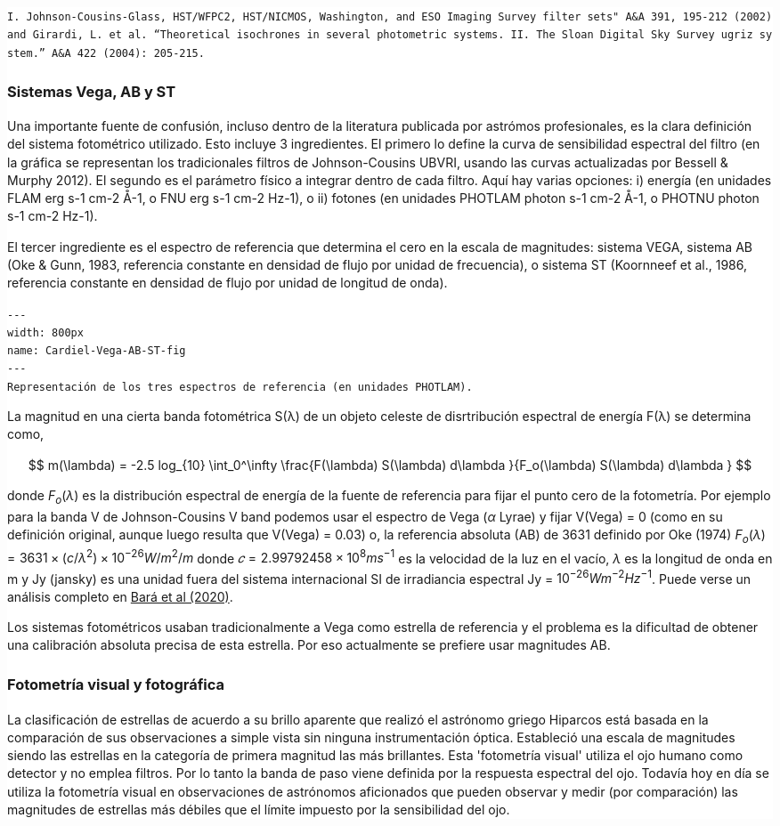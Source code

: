 ```{figure} /_static/lecture_specific/fotometria/foto_12_sloan.png
I. Johnson-Cousins-Glass, HST/WFPC2, HST/NICMOS, Washington, and ESO Imaging Survey filter sets" A&A 391, 195-212 (2002) and Girardi, L. et al. “Theoretical isochrones in several photometric systems. II. The Sloan Digital Sky Survey ugriz system.” A&A 422 (2004): 205-215.
```


### Sistemas Vega, AB y ST

Una importante fuente de confusión, incluso dentro de la literatura publicada por
astrómos profesionales, es la clara definición del sistema fotométrico utilizado. Esto incluye 3 ingredientes. El primero lo define la curva de sensibilidad espectral del filtro (en la gráfica se representan los tradicionales filtros de Johnson-Cousins UBVRI, usando las curvas actualizadas por Bessell & Murphy 2012). El segundo es el parámetro físico a integrar dentro de cada filtro. Aquí hay varias opciones: i) energía (en unidades FLAM erg s-1 cm-2 Å-1, o FNU erg s-1 cm-2 Hz-1), o ii) fotones (en unidades PHOTLAM photon s-1 cm-2 Å-1, o PHOTNU photon s-1 cm-2 Hz-1).
 
El tercer ingrediente es el espectro de referencia que determina el cero en la escala de magnitudes: sistema VEGA, sistema AB (Oke & Gunn, 1983, referencia constante en densidad de flujo por unidad de frecuencia), o sistema ST (Koornneef et al., 1986, referencia constante en densidad de flujo por unidad de longitud de onda). 

```{figure} /_static/lecture_specific/fotometria/foto_13_Vega_AB_ST.png
---
width: 800px
name: Cardiel-Vega-AB-ST-fig
---
Representación de los tres espectros de referencia (en unidades PHOTLAM).
```

La magnitud en una cierta banda fotométrica S(λ) de un objeto celeste de disrtribución espectral de energía F(λ) se determina como,

$$
  m(\lambda) =  -2.5 log_{10} \int_0^\infty \frac{F(\lambda) S(\lambda) d\lambda }{F_o(\lambda) S(\lambda) d\lambda }
$$

donde $F_o(\lambda)$ es la distribución espectral de energía de la fuente de referencia para fijar el punto cero de la fotometría. Por ejemplo para la banda V de Johnson-Cousins V band podemos usar el espectro de Vega ($\alpha$ Lyrae) y fijar V(Vega) = 0 (como en su definición original, aunque luego resulta que V(Vega) = 0.03) o, la referencia absoluta (AB) de 3631 definido por Oke (1974) $F_o(\lambda)  = 3631 \times (c/\lambda^2) \times 10^{-26} W/m^2/m$ donde   $𝑐 = 2.99792458 × 10^8 m s^{-1}$ es la velocidad de la luz en el vacío, $\lambda$ es la longitud de onda en m y Jy (jansky) es una unidad fuera del sistema internacional SI de irradiancia espectral Jy = $10^{-26}
W m^{-2} Hz^{-1}$. Puede verse un análisis completo en [Bará et al (2020)](https://eprints.ucm.es/60386/19/zamorano143postprint.pdf).



Los sistemas fotométricos usaban tradicionalmente a Vega como estrella de referencia y el problema es la dificultad de obtener una calibración absoluta precisa de esta estrella. Por eso actualmente se prefiere usar magnitudes AB.

### Fotometría visual y fotográfica
La clasificación de estrellas de acuerdo a su brillo aparente que realizó el astrónomo griego Hiparcos está basada en la comparación de sus observaciones a simple vista sin ninguna instrumentación óptica. Estableció una escala de magnitudes siendo las estrellas en la categoría de primera magnitud las más brillantes. Esta 'fotometría visual' utiliza el ojo humano como detector y no emplea filtros. Por lo tanto la banda de paso viene definida por la respuesta espectral del ojo. Todavía hoy en día se utiliza la fotometría visual en observaciones de astrónomos aficionados que pueden observar y medir (por comparación) las magnitudes de estrellas más débiles que el límite impuesto por la sensibilidad del ojo.
